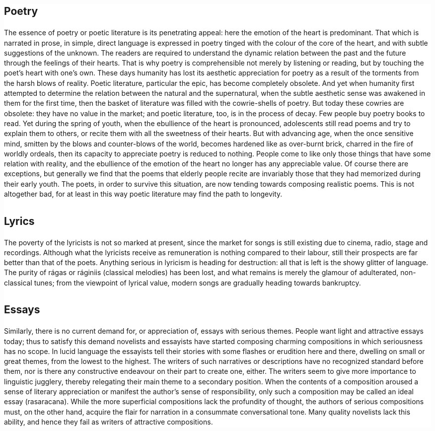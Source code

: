 ## Poetry

The essence of poetry or poetic literature is its penetrating appeal: here the emotion of the heart is predominant. That which is narrated in prose, in simple, direct language is expressed in poetry tinged with the colour of the core of the heart, and with subtle suggestions of the unknown. The readers are required to understand the dynamic relation between the past and the future through the feelings of their hearts. That is why poetry is comprehensible not merely by listening or reading, but by touching the poet’s heart with one’s own.
These days humanity has lost its aesthetic appreciation for poetry as a result of the torments from the harsh blows of reality. Poetic literature, particular the epic, has become completely obsolete. And yet when humanity first attempted to determine the relation between the natural and the supernatural, when the subtle aesthetic sense was awakened in them for the first time, then the basket of literature was filled with the cowrie-shells of poetry. But today these cowries are obsolete: they have no value in the market; and poetic literature, too, is in the process of decay. Few people buy poetry books to read. Yet during the spring of youth, when the ebullience of the heart is pronounced, adolescents still read poems and try to explain them to others, or recite them with all the sweetness of their hearts. But with advancing age, when the once sensitive mind, smitten by the blows and counter-blows of the world, becomes hardened like as over-burnt brick, charred in the fire of worldly ordeals, then its capacity to appreciate poetry is reduced to nothing. People come to like only those things that have some relation with reality, and the ebullience of the emotion of the heart no longer has any appreciable value. Of course there are exceptions, but generally we find that the poems that elderly people recite are invariably those that they had memorized during their early youth. The poets, in order to survive this situation, are now tending towards composing realistic poems. This is not altogether bad, for at least in this way poetic literature may find the path to longevity.

## Lyrics

The poverty of the lyricists is not so marked at present, since the market for songs is still existing due to cinema, radio, stage and recordings. Although what the lyricists receive as remuneration is nothing compared to their labour, still their prospects are far better than that of the poets. Anything serious in lyricism is heading for destruction: all that is left is the showy glitter of language. The purity of rágas or ráginiis (classical melodies) has been lost, and what remains is merely the glamour of adulterated, non-classical tunes; from the viewpoint of lyrical value, modern songs are gradually heading towards bankruptcy.

## Essays

Similarly, there is no current demand for, or appreciation of, essays with serious themes. People want light and attractive essays today; thus to satisfy this demand novelists and essayists have started composing charming compositions in which seriousness has no scope. In lucid language the essayists tell their stories with some flashes or erudition here and there, dwelling on small or great themes, from the lowest to the highest. The writers of such narratives or descriptions have no recognized standard before them, nor is there any constructive endeavour on their part to create one, either. The writers seem to give more importance to linguistic jugglery, thereby relegating their main theme to a secondary position. When the contents of a composition aroused a sense of literary appreciation or manifest the author’s sense of responsibility, only such a composition may be called an ideal essay (rasaracana).
While the more superficial compositions lack the profundity of thought, the authors of serious compositions must, on the other hand, acquire the flair for narration in a consummate conversational tone. Many quality novelists lack this ability, and hence they fail as writers of attractive compositions.
